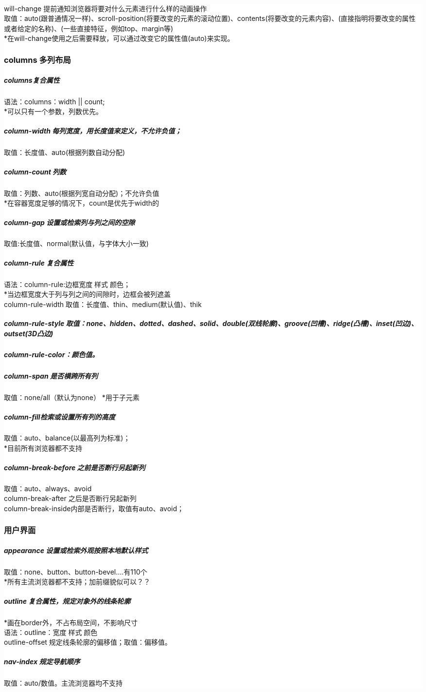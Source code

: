 will-change 提前通知浏览器将要对什么元素进行什么样的动画操作  
取值：auto(跟普通情况一样)、scroll-position(将要改变的元素的滚动位置)、contents(将要改变的元素内容)、(直接指明将要改变的属性或者给定的名称)、(一些直接特征，例如top、margin等)  
*在will-change使用之后需要释放，可以通过改变它的属性值(auto)来实现。  
  
### columns 多列布局  
##### columns复合属性  
语法：columns：width || count;   
*可以只有一个参数，列数优先。  
  
##### column-width 每列宽度，用长度值来定义，不允许负值；  
取值：长度值、auto(根据列数自动分配)  
##### column-count 列数  
取值：列数、auto(根据列宽自动分配)；不允许负值  
*在容器宽度足够的情况下，count是优先于width的
  
##### column-gap 设置或检索列与列之间的空隙  
取值:长度值、normal(默认值，与字体大小一致)  
  
##### column-rule 复合属性  
语法：column-rule:边框宽度 样式 颜色；  
*当边框宽度大于列与列之间的间隙时，边框会被列遮盖  
column-rule-width 取值：长度值、thin、medium(默认值)、thik  
##### column-rule-style 取值：none、hidden、dotted、dashed、solid、double(双线轮廓)、groove(凹槽)、ridge(凸槽)、inset(凹边)、outset(3D凸边)  
##### column-rule-color：颜色值。  
    
##### column-span 是否横跨所有列    
取值：none/all（默认为none） *用于子元素    
    
##### column-fill检索或设置所有列的高度    
取值：auto、balance(以最高列为标准)；    
*目前所有浏览器都不支持    
    
##### column-break-before 之前是否断行另起新列    
取值：auto、always、avoid    
column-break-after 之后是否断行另起新列    
column-break-inside内部是否断行，取值有auto、avoid；    
    
### 用户界面    
##### appearance 设置或检索外观按照本地默认样式  
取值：none、button、button-bevel….有110个  
*所有主流浏览器都不支持；加前缀貌似可以？？  
  
##### outline 复合属性，规定对象外的线条轮廓  
*画在border外，不占布局空间，不影响尺寸  
语法：outline：宽度 样式 颜色  
outline-offset 规定线条轮廓的偏移值；取值：偏移值。  
  
##### nav-index 规定导航顺序  
取值：auto/数值。主流浏览器均不支持  
  